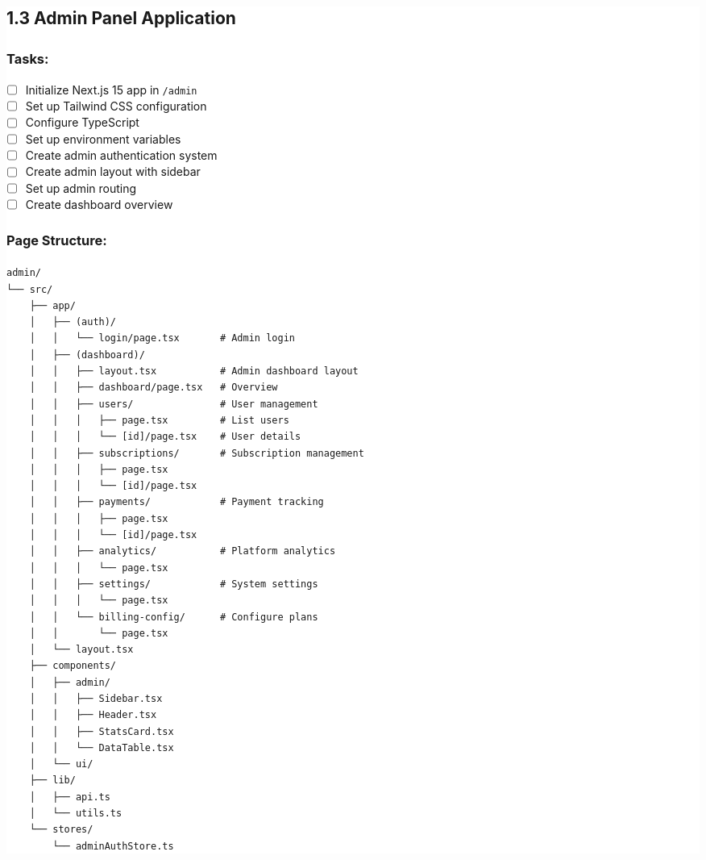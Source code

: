 ## 1.3 Admin Panel Application

### Tasks:
- [ ] Initialize Next.js 15 app in `/admin`
- [ ] Set up Tailwind CSS configuration
- [ ] Configure TypeScript
- [ ] Set up environment variables
- [ ] Create admin authentication system
- [ ] Create admin layout with sidebar
- [ ] Set up admin routing
- [ ] Create dashboard overview

### Page Structure:
```
admin/
└── src/
    ├── app/
    │   ├── (auth)/
    │   │   └── login/page.tsx       # Admin login
    │   ├── (dashboard)/
    │   │   ├── layout.tsx           # Admin dashboard layout
    │   │   ├── dashboard/page.tsx   # Overview
    │   │   ├── users/               # User management
    │   │   │   ├── page.tsx         # List users
    │   │   │   └── [id]/page.tsx    # User details
    │   │   ├── subscriptions/       # Subscription management
    │   │   │   ├── page.tsx
    │   │   │   └── [id]/page.tsx
    │   │   ├── payments/            # Payment tracking
    │   │   │   ├── page.tsx
    │   │   │   └── [id]/page.tsx
    │   │   ├── analytics/           # Platform analytics
    │   │   │   └── page.tsx
    │   │   ├── settings/            # System settings
    │   │   │   └── page.tsx
    │   │   └── billing-config/      # Configure plans
    │   │       └── page.tsx
    │   └── layout.tsx
    ├── components/
    │   ├── admin/
    │   │   ├── Sidebar.tsx
    │   │   ├── Header.tsx
    │   │   ├── StatsCard.tsx
    │   │   └── DataTable.tsx
    │   └── ui/
    ├── lib/
    │   ├── api.ts
    │   └── utils.ts
    └── stores/
        └── adminAuthStore.ts
```
